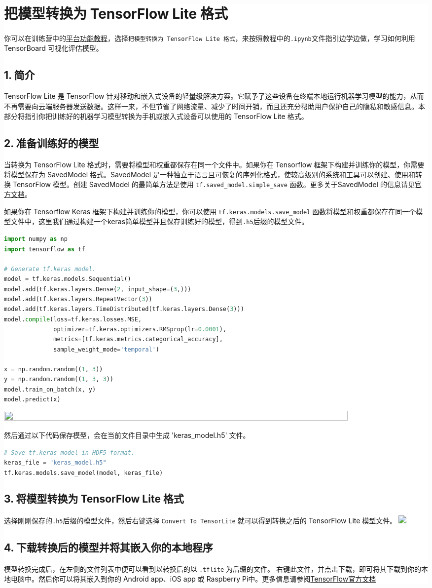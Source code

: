 # 把模型转换为 TensorFlow Lite 格式
你可以在训练营中的[平台功能教程](http://www.momodel.cn:8899/classroom/class?id=5c5696cd1afd9458d456bf54&type=doc)，选择`把模型转换为 TensorFlow Lite 格式`，来按照教程中的`.ipynb`文件指引边学边做，学习如何利用 TensorBoard 可视化评估模型。
## 1. 简介
TensorFlow Lite 是 TensorFlow 针对移动和嵌入式设备的轻量级解决方案。它赋予了这些设备在终端本地运行机器学习模型的能力，从而不再需要向云端服务器发送数据。这样一来，不但节省了网络流量、减少了时间开销，而且还充分帮助用户保护自己的隐私和敏感信息。本部分将指引你把训练好的机器学习模型转换为手机或嵌入式设备可以使用的 TensorFlow Lite 格式。

## 2. 准备训练好的模型
当转换为 TensorFlow Lite 格式时，需要将模型和权重都保存在同一个文件中。如果你在 Tensorflow 框架下构建并训练你的模型，你需要将模型保存为 SavedModel 格式。SavedModel 是一种独立于语言且可恢复的序列化格式，使较高级别的系统和工具可以创建、使用和转换 TensorFlow 模型。创建 SavedModel 的最简单方法是使用 ```tf.saved_model.simple_save``` 函数。更多关于SavedModel 的信息请见[官方文档](https://www.tensorflow.org/programmers_guide/saved_model)。

如果你在 Tensorflow Keras 框架下构建并训练你的模型，你可以使用 ```tf.keras.models.save_model``` 函数将模型和权重都保存在同一个模型文件中，这里我们通过构建一个keras简单模型并且保存训练好的模型，得到```.h5```后缀的模型文件。

```Python
import numpy as np
import tensorflow as tf

# Generate tf.keras model.
model = tf.keras.models.Sequential()
model.add(tf.keras.layers.Dense(2, input_shape=(3,)))
model.add(tf.keras.layers.RepeatVector(3))
model.add(tf.keras.layers.TimeDistributed(tf.keras.layers.Dense(3)))
model.compile(loss=tf.keras.losses.MSE,
              optimizer=tf.keras.optimizers.RMSprop(lr=0.0001),
              metrics=[tf.keras.metrics.categorical_accuracy],
              sample_weight_mode='temporal')

x = np.random.random((1, 3))
y = np.random.random((1, 3, 3))
model.train_on_batch(x, y)
model.predict(x)
```
<img src='http://imgbed.momodel.cn/5cc1a28ae3067ceb154f0e4b.jpg' width=90% height=90%>

然后通过以下代码保存模型，会在当前文件目录中生成 'keras_model.h5' 文件。

```Python
# Save tf.keras model in HDF5 format.
keras_file = "keras_model.h5"
tf.keras.models.save_model(model, keras_file)
```  

## 3. 将模型转换为 TensorFlow Lite 格式
选择刚刚保存的`.h5`后缀的模型文件，然后右键选择 ```Convert To TensorLite``` 就可以得到转换之后的 TensorFlow Lite 模型文件。
![](https://imgbed.momodel.cn/zhuancunlite.png)


## 4. 下载转换后的模型并将其嵌入你的本地程序
模型转换完成后，在左侧的文件列表中便可以看到以转换后的以 ```.tflite``` 为后缀的文件。
右键此文件，并点击下载，即可将其下载到你的本地电脑中。然后你可以将其嵌入到你的 Android app、iOS app 或 Raspberry Pi中。更多信息请参阅[TensorFlow官方文档](https://www.tensorflow.org/lite/devguide)
